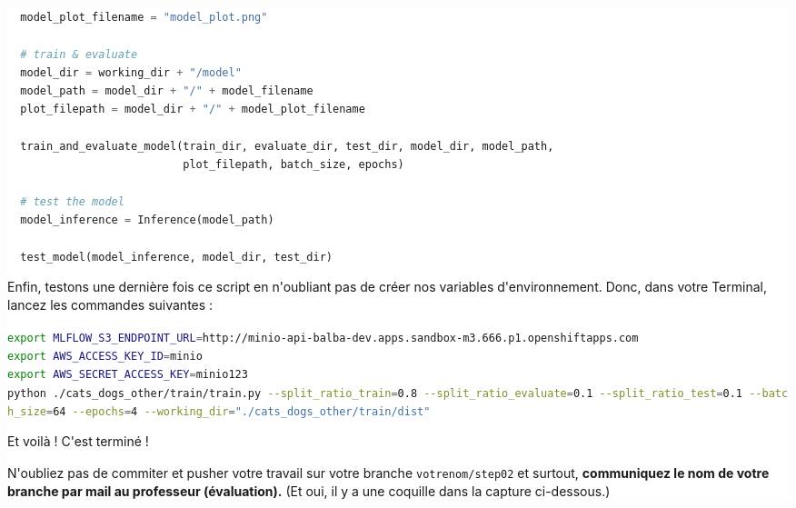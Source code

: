 ```python
  model_plot_filename = "model_plot.png"

  # train & evaluate
  model_dir = working_dir + "/model"
  model_path = model_dir + "/" + model_filename
  plot_filepath = model_dir + "/" + model_plot_filename

  train_and_evaluate_model(train_dir, evaluate_dir, test_dir, model_dir, model_path,
                           plot_filepath, batch_size, epochs)

  # test the model
  model_inference = Inference(model_path)

  test_model(model_inference, model_dir, test_dir)

```

Enfin, testons une dernière fois ce script en n'oubliant pas de créer nos variables d'environnement. Donc, dans votre Terminal,
lancez les commandes suivantes : 

```bash
export MLFLOW_S3_ENDPOINT_URL=http://minio-api-balba-dev.apps.sandbox-m3.666.p1.openshiftapps.com
export AWS_ACCESS_KEY_ID=minio
export AWS_SECRET_ACCESS_KEY=minio123
python ./cats_dogs_other/train/train.py --split_ratio_train=0.8 --split_ratio_evaluate=0.1 --split_ratio_test=0.1 --batch_size=64 --epochs=4 --working_dir="./cats_dogs_other/train/dist"
```

Et voilà ! C'est terminé !

N'oubliez pas de commiter et pusher votre travail sur votre branche `votrenom/step02` et surtout, **communiquez le nom de votre
branche par mail au professeur (évaluation).** (Et oui, il y a une coquille dans la capture ci-dessous.)
